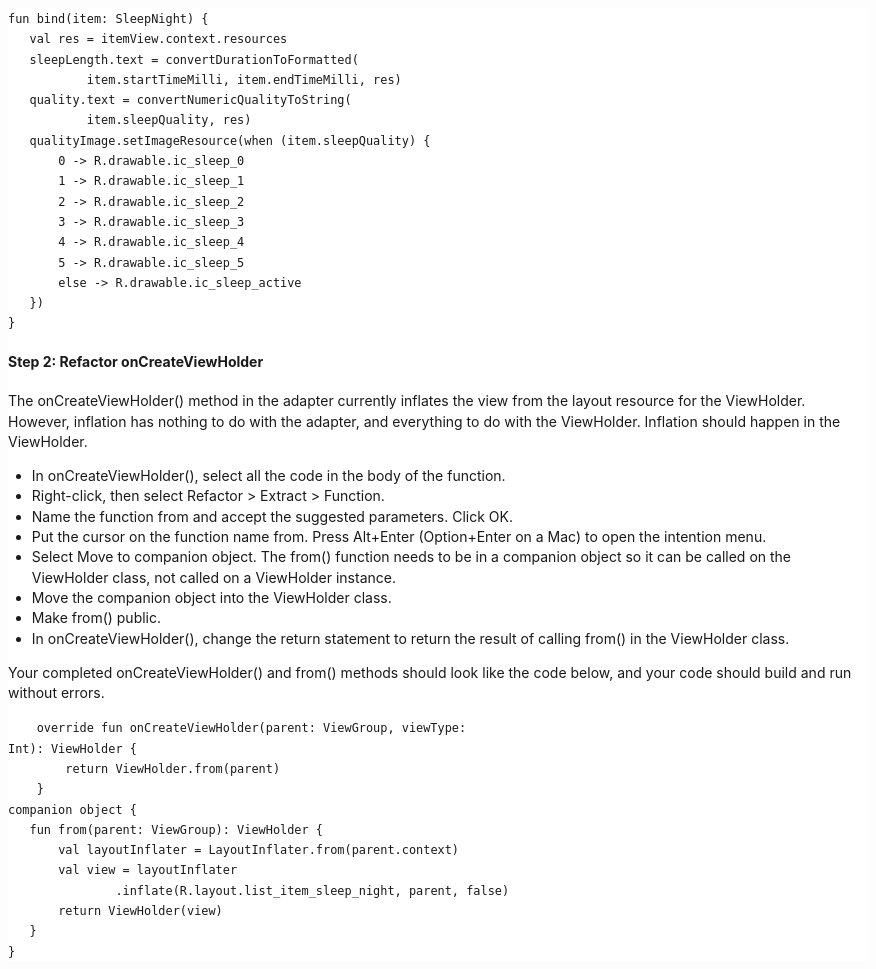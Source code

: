 ```
fun bind(item: SleepNight) {
   val res = itemView.context.resources
   sleepLength.text = convertDurationToFormatted(
           item.startTimeMilli, item.endTimeMilli, res)
   quality.text = convertNumericQualityToString(
           item.sleepQuality, res)
   qualityImage.setImageResource(when (item.sleepQuality) {
       0 -> R.drawable.ic_sleep_0
       1 -> R.drawable.ic_sleep_1
       2 -> R.drawable.ic_sleep_2
       3 -> R.drawable.ic_sleep_3
       4 -> R.drawable.ic_sleep_4
       5 -> R.drawable.ic_sleep_5
       else -> R.drawable.ic_sleep_active
   })
}
```

#### Step 2: Refactor onCreateViewHolder

The onCreateViewHolder() method in the adapter currently inflates the view from the layout resource for the ViewHolder. However, inflation has nothing to do with the adapter, and everything to do with the ViewHolder. Inflation should happen in the ViewHolder.

- In onCreateViewHolder(), select all the code in the body of the function.
- Right-click, then select Refactor > Extract > Function.
- Name the function from and accept the suggested parameters. Click OK.
- Put the cursor on the function name from. Press Alt+Enter (Option+Enter on a Mac) to open the intention menu.
- Select Move to companion object. The from() function needs to be in a companion object so it can be called on the ViewHolder class, not called on a ViewHolder instance.
- Move the companion object into the ViewHolder class.
- Make from() public.
- In onCreateViewHolder(), change the return statement to return the result of calling from() in the ViewHolder class.

Your completed onCreateViewHolder() and from() methods should look like the code below, and your code should build and run without errors.

```
    override fun onCreateViewHolder(parent: ViewGroup, viewType: 
Int): ViewHolder {
        return ViewHolder.from(parent)
    }
companion object {
   fun from(parent: ViewGroup): ViewHolder {
       val layoutInflater = LayoutInflater.from(parent.context)
       val view = layoutInflater
               .inflate(R.layout.list_item_sleep_night, parent, false)
       return ViewHolder(view)
   }
}
```

